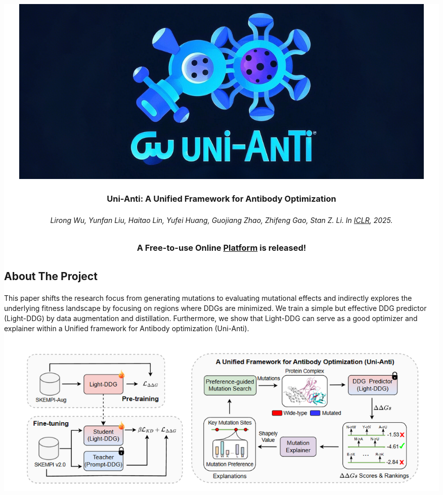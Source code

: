<p align="center">
  <img src='./assets/logo.png' width="800">
</p>

<h3 align="center">Uni-Anti: A Unified Framework for Antibody Optimization</h3>

<h6 align="center">Lirong Wu, Yunfan Liu, Haitao Lin, Yufei Huang, Guojiang Zhao, Zhifeng Gao, Stan Z. Li. In <a href="https://openreview.net/forum?id=IxmWIkcKs5">ICLR</a>, 2025.</h6>

<h3 align="center">A Free-to-use Online <a href="http://www.manimer.com:9090/antibody">Platform</a> is released!</h3>



## About The Project

This paper shifts the research focus from generating mutations to evaluating mutational effects and indirectly explores the underlying fitness landscape by focusing on regions where DDGs are minimized. We train a simple but effective DDG predictor (Light-DDG) by data augmentation and distillation. Furthermore, we show that Light-DDG can serve as a good optimizer and explainer within a Unified framework for Antibody optimization (Uni-Anti).

<p align="center">
  <center>
  <img src='./assets/framework.PNG' width="800">
  </center>
</p>

